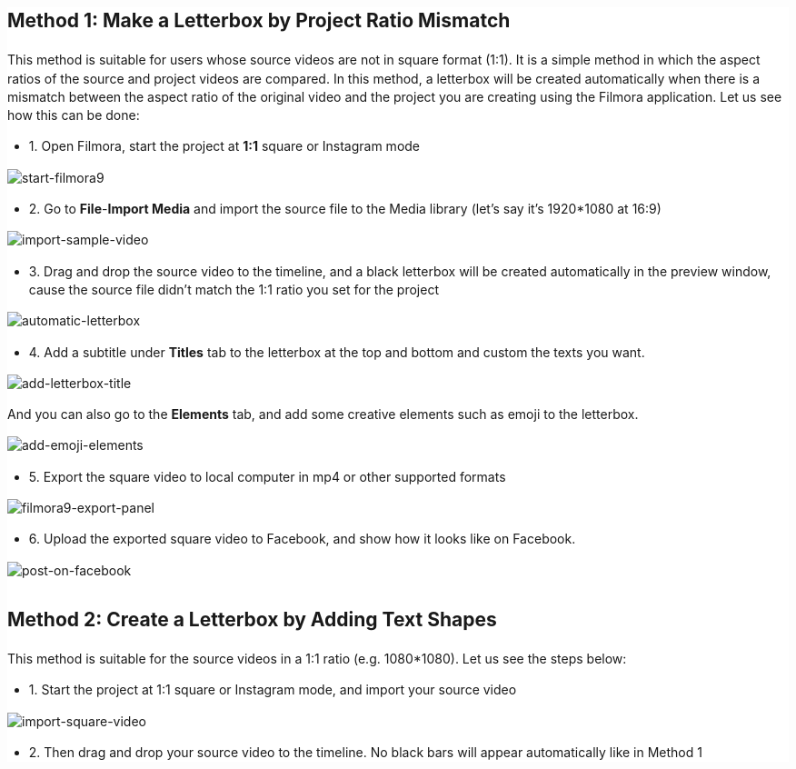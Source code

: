 ## Method 1: Make a Letterbox by Project Ratio Mismatch

This method is suitable for users whose source videos are not in square format (1:1). It is a simple method in which the aspect ratios of the source and project videos are compared. In this method, a letterbox will be created automatically when there is a mismatch between the aspect ratio of the original video and the project you are creating using the Filmora application. Let us see how this can be done:

* 1\. Open Filmora, start the project at **1:1** square or Instagram mode

![start-filmora9](https://images.wondershare.com/filmora/article-images/start-filmora9.jpg)

* 2\. Go to **File**\-**Import Media** and import the source file to the Media library (let’s say it’s 1920\*1080 at 16:9)

![import-sample-video](https://images.wondershare.com/filmora/article-images/import-sample-video.jpg)

* 3\. Drag and drop the source video to the timeline, and a black letterbox will be created automatically in the preview window, cause the source file didn’t match the 1:1 ratio you set for the project

![automatic-letterbox](https://images.wondershare.com/filmora/article-images/automatic-letterbox.jpg)

* 4\. Add a subtitle under **Titles** tab to the letterbox at the top and bottom and custom the texts you want.

![add-letterbox-title](https://images.wondershare.com/filmora/article-images/add-letterbox-title.jpg)

And you can also go to the **Elements** tab, and add some creative elements such as emoji to the letterbox.

![add-emoji-elements](https://images.wondershare.com/filmora/article-images/add-emoji-elements.jpg)

* 5\. Export the square video to local computer in mp4 or other supported formats

![filmora9-export-panel](https://images.wondershare.com/filmora/article-images/filmora9-export-panel.jpg)

* 6\. Upload the exported square video to Facebook, and show how it looks like on Facebook.

![post-on-facebook](https://images.wondershare.com/filmora/article-images/post-on-facebook.jpg)

## Method 2: Create a Letterbox by Adding Text Shapes

This method is suitable for the source videos in a 1:1 ratio (e.g. 1080\*1080). Let us see the steps below:

* 1\. Start the project at 1:1 square or Instagram mode, and import your source video

![import-square-video](https://images.wondershare.com/filmora/article-images/import-square-video.jpg)

* 2\. Then drag and drop your source video to the timeline. No black bars will appear automatically like in Method 1
